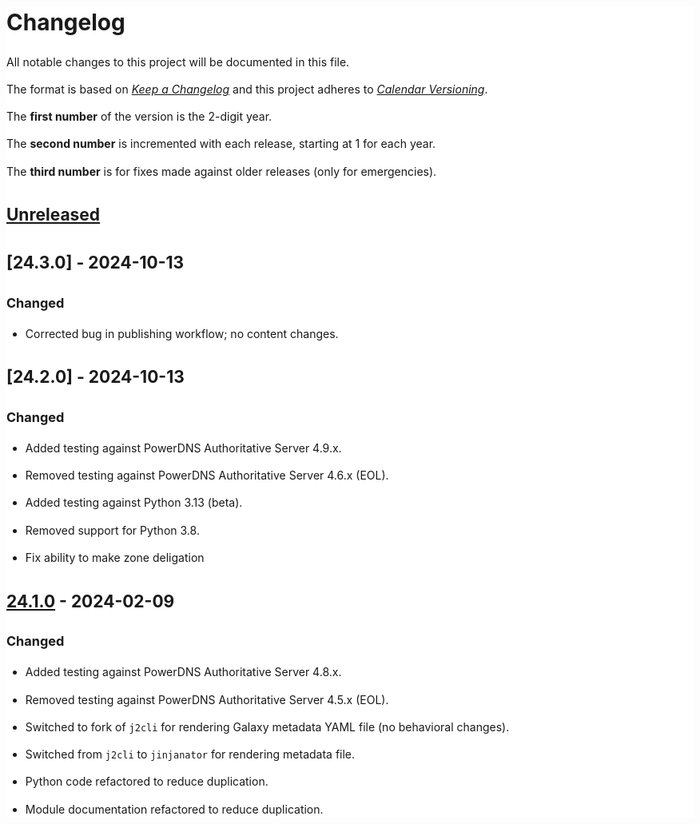 # Changelog

All notable changes to this project will be documented in this file.

The format is based on [*Keep a
Changelog*](https://keepachangelog.com/en/1.0.0/) and this project
adheres to [*Calendar Versioning*](https://calver.org/).

The **first number** of the version is the 2-digit year.

The **second number** is incremented with each release, starting at 1
for each year.

The **third number** is for fixes made against older releases (only
for emergencies).

## [Unreleased]

## [24.3.0] - 2024-10-13

### Changed

- Corrected bug in publishing workflow; no content changes.

## [24.2.0] - 2024-10-13

### Changed

- Added testing against PowerDNS Authoritative Server 4.9.x.

- Removed testing against PowerDNS Authoritative Server 4.6.x (EOL).

- Added testing against Python 3.13 (beta).

- Removed support for Python 3.8.

- Fix ability to make zone deligation

## [24.1.0] - 2024-02-09

### Changed

- Added testing against PowerDNS Authoritative Server 4.8.x.

- Removed testing against PowerDNS Authoritative Server 4.5.x (EOL).

- Switched to fork of `j2cli` for rendering Galaxy metadata YAML file
  (no behavioral changes).

- Switched from `j2cli` to `jinjanator` for rendering metadata file.

- Python code refactored to reduce duplication.

- Module documentation refactored to reduce duplication.


[unreleased]: https://github.com/kpfleming/ansible-powerdns-auth/compare/24.1.0...HEAD
[24.1.0]: https://github.com/kpfleming/ansible-powerdns-auth/compare/3.4.1...24.1.0
[3.4.1]: https://github.com/kpfleming/ansible-powerdns-auth/compare/3.4.0...3.4.1
[3.4.0]: https://github.com/kpfleming/ansible-powerdns-auth/compare/3.3.0...3.4.0
[3.3.0]: https://github.com/kpfleming/ansible-powerdns-auth/compare/3.2.3...3.3.0
[3.2.3]: https://github.com/kpfleming/ansible-powerdns-auth/compare/3.2.2...3.2.3
[3.2.2]: https://github.com/kpfleming/ansible-powerdns-auth/compare/3.2.1...3.2.2
[3.2.1]: https://github.com/kpfleming/ansible-powerdns-auth/compare/3.2.0...3.2.1
[3.2.0]: https://github.com/kpfleming/ansible-powerdns-auth/compare/3.1.0...3.2.0
[3.1.0]: https://github.com/kpfleming/ansible-powerdns-auth/compare/3.0.0...3.1.0
[3.0.0]: https://github.com/kpfleming/ansible-powerdns-auth/compare/2.0.0...3.0.0
[2.0.0]: https://github.com/kpfleming/ansible-powerdns-auth/compare/v1.8.0...2.0.0
[1.8.0]: https://github.com/kpfleming/ansible-powerdns-auth/compare/v1.7.0...v1.8.0
[1.7.0]: https://github.com/kpfleming/ansible-powerdns-auth/compare/v1.6.0...v1.7.0
[1.6.0]: https://github.com/kpfleming/ansible-powerdns-auth/compare/v1.5.0...v1.6.0
[1.5.0]: https://github.com/kpfleming/ansible-powerdns-auth/compare/v1.4.0...v1.5.0
[1.4.0]: https://github.com/kpfleming/ansible-powerdns-auth/compare/v1.3.0...v1.4.0
[1.3.0]: https://github.com/kpfleming/ansible-powerdns-auth/compare/v1.2.2...v1.3.0
[1.2.2]: https://github.com/kpfleming/ansible-powerdns-auth/compare/v1.2.1...v1.2.2
[1.2.1]: https://github.com/kpfleming/ansible-powerdns-auth/compare/v1.2.0...v1.2.1
[1.2.0]: https://github.com/kpfleming/ansible-powerdns-auth/compare/v1.1.0...v1.2.0
[1.1.0]: https://github.com/kpfleming/ansible-powerdns-auth/compare/v1.0.0...v1.1.0